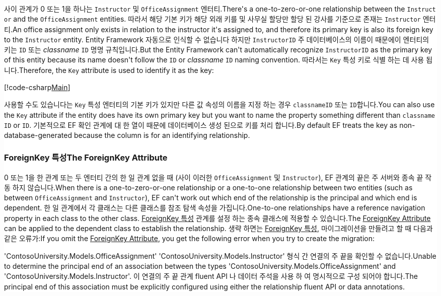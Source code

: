 <span data-ttu-id="85ff4-215">사이 관계가 0 또는 1을 하나는 `Instructor` 및 `OfficeAssignment` 엔터티.</span><span class="sxs-lookup"><span data-stu-id="85ff4-215">There's a one-to-zero-or-one relationship between the `Instructor` and the `OfficeAssignment` entities.</span></span> <span data-ttu-id="85ff4-216">따라서 해당 기본 키가 해당 외래 키를 및 사무실 할당만 할당 된 강사를 기준으로 존재는 `Instructor` 엔터티.</span><span class="sxs-lookup"><span data-stu-id="85ff4-216">An office assignment only exists in relation to the instructor it's assigned to, and therefore its primary key is also its foreign key to the `Instructor` entity.</span></span> <span data-ttu-id="85ff4-217">Entity Framework 자동으로 인식할 수 없습니다 하지만 `InstructorID` 주 데이터베이스의 이름이 때문에이 엔터티의 키는 `ID` 또는 *classname* `ID` 명명 규칙입니다.</span><span class="sxs-lookup"><span data-stu-id="85ff4-217">But the Entity Framework can't automatically recognize `InstructorID` as the primary key of this entity because its name doesn't follow the `ID` or *classname* `ID` naming convention.</span></span> <span data-ttu-id="85ff4-218">따라서는 `Key` 특성 키로 식별 하는 데 사용 됩니다.</span><span class="sxs-lookup"><span data-stu-id="85ff4-218">Therefore, the `Key` attribute is used to identify it as the key:</span></span>

[!code-csharp[Main](creating-a-more-complex-data-model-for-an-asp-net-mvc-application/samples/sample14.cs)]

<span data-ttu-id="85ff4-219">사용할 수도 있습니다는 `Key` 특성 엔터티의 기본 키가 있지만 다른 값 속성의 이름을 지정 하는 경우 `classnameID` 또는 `ID`합니다.</span><span class="sxs-lookup"><span data-stu-id="85ff4-219">You can also use the `Key` attribute if the entity does have its own primary key but you want to name the property something different than `classnameID` or `ID`.</span></span> <span data-ttu-id="85ff4-220">기본적으로 EF 확인 관계에 대 한 열이 때문에 데이터베이스 생성 된으로 키를 처리 합니다.</span><span class="sxs-lookup"><span data-stu-id="85ff4-220">By default EF treats the key as non-database-generated because the column is for an identifying relationship.</span></span>

### <a name="the-foreignkey-attribute"></a><span data-ttu-id="85ff4-221">ForeignKey 특성</span><span class="sxs-lookup"><span data-stu-id="85ff4-221">The ForeignKey Attribute</span></span>

<span data-ttu-id="85ff4-222">0 또는 1을 한 관계 또는 두 엔터티 간의 한 일 관계 없을 때 (사이 이러한 `OfficeAssignment` 및 `Instructor`), EF 관계의 끝은 주 서버와 종속 끝 작동 하지 않습니다.</span><span class="sxs-lookup"><span data-stu-id="85ff4-222">When there is a one-to-zero-or-one relationship or a one-to-one relationship between two entities (such as between `OfficeAssignment` and `Instructor`), EF can't work out which end of the relationship is the principal and which end is dependent.</span></span> <span data-ttu-id="85ff4-223">한 일 관계에서 각 클래스는 다른 클래스를 참조 탐색 속성을 가집니다.</span><span class="sxs-lookup"><span data-stu-id="85ff4-223">One-to-one relationships have a reference navigation property in each class to the other class.</span></span> <span data-ttu-id="85ff4-224">[ForeignKey 특성](https://msdn.microsoft.com/en-us/library/system.componentmodel.dataannotations.schema.foreignkeyattribute.aspx) 관계를 설정 하는 종속 클래스에 적용할 수 있습니다.</span><span class="sxs-lookup"><span data-stu-id="85ff4-224">The [ForeignKey Attribute](https://msdn.microsoft.com/en-us/library/system.componentmodel.dataannotations.schema.foreignkeyattribute.aspx) can be applied to the dependent class to establish the relationship.</span></span> <span data-ttu-id="85ff4-225">생략 하면는 [ForeignKey 특성](https://msdn.microsoft.com/en-us/library/system.componentmodel.dataannotations.schema.foreignkeyattribute.aspx), 마이그레이션을 만들려고 할 때 다음과 같은 오류가:</span><span class="sxs-lookup"><span data-stu-id="85ff4-225">If you omit the [ForeignKey Attribute](https://msdn.microsoft.com/en-us/library/system.componentmodel.dataannotations.schema.foreignkeyattribute.aspx), you get the following error when you try to create the migration:</span></span>

<span data-ttu-id="85ff4-226">'ContosoUniversity.Models.OfficeAssignment' 'ContosoUniversity.Models.Instructor' 형식 간 연결의 주 끝을 확인할 수 없습니다.</span><span class="sxs-lookup"><span data-stu-id="85ff4-226">Unable to determine the principal end of an association between the types 'ContosoUniversity.Models.OfficeAssignment' and 'ContosoUniversity.Models.Instructor'.</span></span> <span data-ttu-id="85ff4-227">이 연결의 주 끝 관계 fluent API 나 데이터 주석을 사용 하 여 명시적으로 구성 되어야 합니다.</span><span class="sxs-lookup"><span data-stu-id="85ff4-227">The principal end of this association must be explicitly configured using either the relationship fluent API or data annotations.</span></span>
